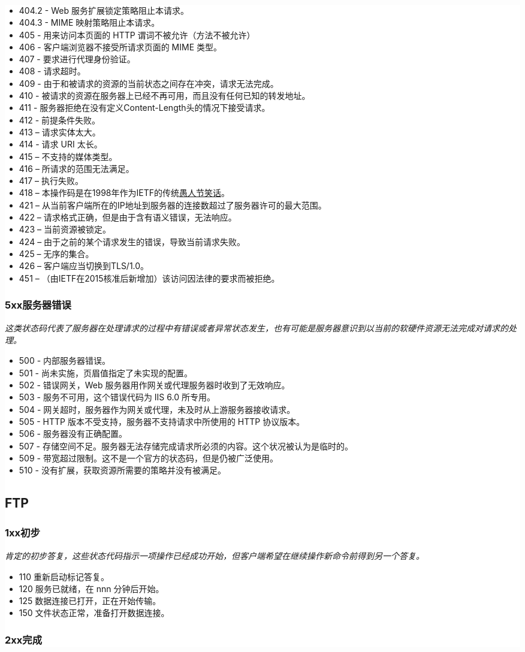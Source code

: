   - 404.2 - Web 服务扩展锁定策略阻止本请求。
  - 404.3 - MIME 映射策略阻止本请求。
- 405 - 用来访问本页面的 HTTP 谓词不被允许（方法不被允许）
- 406 - 客户端浏览器不接受所请求页面的 MIME 类型。
- 407 - 要求进行代理身份验证。
- 408 - 请求超时。
- 409 - 由于和被请求的资源的当前状态之间存在冲突，请求无法完成。
- 410 - 被请求的资源在服务器上已经不再可用，而且没有任何已知的转发地址。
- 411 - 服务器拒绝在没有定义Content-Length头的情况下接受请求。
- 412 - 前提条件失败。
- 413 – 请求实体太大。
- 414 - 请求 URI 太长。
- 415 – 不支持的媒体类型。
- 416 – 所请求的范围无法满足。
- 417 – 执行失败。
- 418 – 本操作码是在1998年作为IETF的传统[愚人节笑话](http://www.baike.com/wiki/%E6%81%B6%E6%90%9ERFC)。
- 421 – 从当前客户端所在的IP地址到服务器的连接数超过了服务器许可的最大范围。
- 422 – 请求格式正确，但是由于含有语义错误，无法响应。
- 423 – 当前资源被锁定。
- 424 – 由于之前的某个请求发生的错误，导致当前请求失败。
- 425 – 无序的集合。
- 426 – 客户端应当切换到TLS/1.0。
- 451 – （由IETF在2015核准后新增加）该访问因法律的要求而被拒绝。

### 5xx服务器错误

_这类状态码代表了服务器在处理请求的过程中有错误或者异常状态发生，也有可能是服务器意识到以当前的软硬件资源无法完成对请求的处理。_

- 500 - 内部服务器错误。
- 501 - 尚未实施，页眉值指定了未实现的配置。
- 502 - 错误网关，Web 服务器用作网关或代理服务器时收到了无效响应。 
- 503 - 服务不可用，这个错误代码为 IIS 6.0 所专用。
- 504 - 网关超时，服务器作为网关或代理，未及时从上游服务器接收请求。
- 505 - HTTP 版本不受支持，服务器不支持请求中所使用的 HTTP 协议版本。
- 506 - 服务器没有正确配置。
- 507 - 存储空间不足。服务器无法存储完成请求所必须的内容。这个状况被认为是临时的。
- 509 - 带宽超过限制。这不是一个官方的状态码，但是仍被广泛使用。
- 510 - 没有扩展，获取资源所需要的策略并没有被满足。

## FTP

### 1xx初步

_肯定的初步答复，这些状态代码指示一项操作已经成功开始，但客户端希望在继续操作新命令前得到另一个答复。_

- 110 重新启动标记答复。
- 120 服务已就绪，在 nnn 分钟后开始。
- 125 数据连接已打开，正在开始传输。
- 150 文件状态正常，准备打开数据连接。

### 2xx完成
